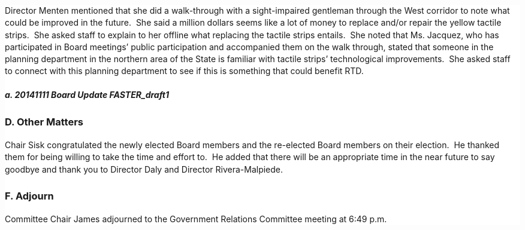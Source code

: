 Director Menten mentioned that she did a walk-through with a sight-impaired gentleman through the West corridor to note what could be improved in the future.  She said a million dollars seems like a lot of money to replace and/or repair the yellow tactile strips.  She asked staff to explain to her offline what replacing the tactile strips entails.  She noted that Ms. Jacquez, who has participated in Board meetings’ public participation and accompanied them on the walk through, stated that someone in the planning department in the northern area of the State is familiar with tactile strips’ technological improvements.  She asked staff to connect with this planning department to see if this is something that could benefit RTD.

##### a. 20141111 Board Update FASTER_draft1

### D. Other Matters

Chair Sisk congratulated the newly elected Board members and the re-elected Board members on their election.  He thanked them for being willing to take the time and effort to.  He added that there will be an appropriate time in the near future to say goodbye and thank you to Director Daly and Director Rivera-Malpiede.

### F. Adjourn

Committee Chair James adjourned to the Government Relations Committee meeting at 6:49 p.m.